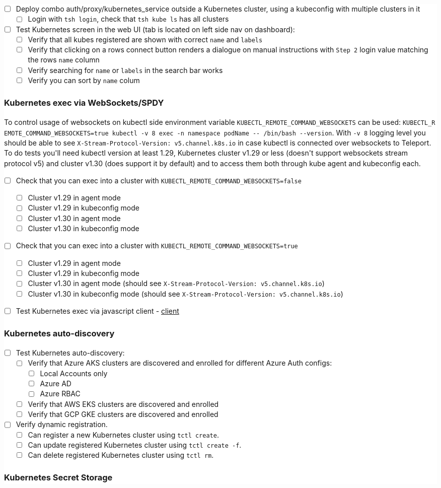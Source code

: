 * [ ] Deploy combo auth/proxy/kubernetes_service outside a Kubernetes cluster, using a kubeconfig with multiple clusters in it
  * [ ] Login with `tsh login`, check that `tsh kube ls` has all clusters
* [ ] Test Kubernetes screen in the web UI (tab is located on left side nav on dashboard):
  * [ ] Verify that all kubes registered are shown with correct `name` and `labels`
  * [ ] Verify that clicking on a rows connect button renders a dialogue on manual instructions with `Step 2` login value matching the rows `name` column
  * [ ] Verify searching for `name` or `labels` in the search bar works
  * [ ] Verify you can sort by `name` colum

### Kubernetes exec via WebSockets/SPDY

To control usage of websockets on kubectl side environment variable `KUBECTL_REMOTE_COMMAND_WEBSOCKETS` can be used:
`KUBECTL_REMOTE_COMMAND_WEBSOCKETS=true kubectl -v 8 exec -n namespace podName -- /bin/bash --version`. With `-v 8` logging level
you should be able to see `X-Stream-Protocol-Version: v5.channel.k8s.io` in case kubectl is connected over websockets to Teleport.
To do tests you'll need kubectl version at least 1.29, Kubernetes cluster v1.29 or less (doesn't support websockets stream protocol v5)
and cluster v1.30 (does support it by default) and to access them both through kube agent and kubeconfig each.

* [ ] Check that you can exec into a cluster with `KUBECTL_REMOTE_COMMAND_WEBSOCKETS=false`
  * [ ] Cluster v1.29 in agent mode
  * [ ] Cluster v1.29 in kubeconfig mode
  * [ ] Cluster v1.30 in agent mode
  * [ ] Cluster v1.30 in kubeconfig mode
* [ ] Check that you can exec into a cluster with `KUBECTL_REMOTE_COMMAND_WEBSOCKETS=true`
  * [ ] Cluster v1.29 in agent mode
  * [ ] Cluster v1.29 in kubeconfig mode
  * [ ] Cluster v1.30 in agent mode (should see `X-Stream-Protocol-Version: v5.channel.k8s.io`)
  * [ ] Cluster v1.30 in kubeconfig mode (should see `X-Stream-Protocol-Version: v5.channel.k8s.io`)
* [ ] Test Kubernetes exec via javascript client - [client](https://github.com/kubernetes-client/javascript/blob/45b68c98e62b6cc4152189b9fd4a27ad32781bc4/examples/typescript/exec/exec-example.ts)


### Kubernetes auto-discovery

* [ ] Test Kubernetes auto-discovery:
  * [ ] Verify that Azure AKS clusters are discovered and enrolled for different Azure Auth configs:
    * [ ] Local Accounts only
    * [ ] Azure AD
    * [ ] Azure RBAC
  * [ ] Verify that AWS EKS clusters are discovered and enrolled
  * [ ] Verify that GCP GKE clusters are discovered and enrolled
* [ ] Verify dynamic registration.
  * [ ] Can register a new Kubernetes cluster using `tctl create`.
  * [ ] Can update registered Kubernetes cluster using `tctl create -f`.
  * [ ] Can delete registered Kubernetes cluster using `tctl rm`.

### Kubernetes Secret Storage


[device_event_codes]: https://github.com/gravitational/teleport/blob/473969a700c3c4f981e956fae8a0d14c65c88abe/lib/events/codes.go#L389-L400
[event_trusted_device]: https://github.com/gravitational/teleport/blob/473969a700c3c4f981e956fae8a0d14c65c88abe/api/proto/teleport/legacy/types/events/events.proto#L88-L90